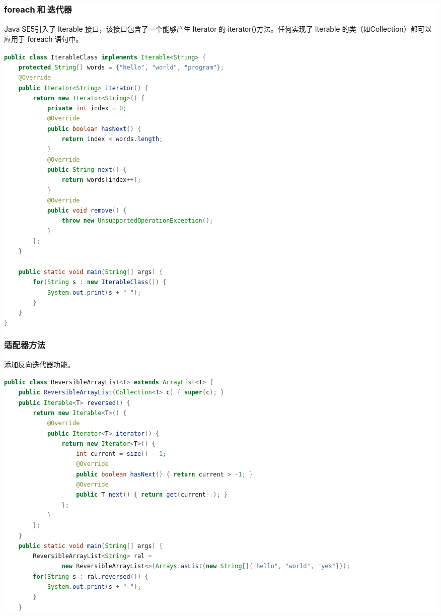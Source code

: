 <a id="foreach-和-迭代器"></a>
### foreach 和 迭代器

Java SE5引入了 Iterable 接口，该接口包含了一个能够产生 Iterator 的 iterator()方法。任何实现了 Iterable 的类（如Collection）都可以应用于 foreach 语句中。

```java
public class IterableClass implements Iterable<String> {
    protected String[] words = {"hello", "world", "program"};
    @Override
    public Iterator<String> iterator() {
        return new Iterator<String>() {
            private int index = 0;
            @Override
            public boolean hasNext() {
                return index < words.length;
            }
            @Override
            public String next() {
                return words[index++];
            }
            @Override
            public void remove() {
                throw new UnsupportedOperationException();
            }
        };
    }

    public static void main(String[] args) {
        for(String s : new IterableClass()) {
            System.out.print(s + " ");
        }
    }
}
```

<a id="适配器方法"></a>
### 适配器方法

添加反向迭代器功能。

```java
public class ReversibleArrayList<T> extends ArrayList<T> {
    public ReversibleArrayList(Collection<T> c) { super(c); }
    public Iterable<T> reversed() {
        return new Iterable<T>() {
            @Override
            public Iterator<T> iterator() {
                return new Iterator<T>() {
                    int current = size() - 1;
                    @Override
                    public boolean hasNext() { return current > -1; }
                    @Override
                    public T next() { return get(current--); }
                };
            }
        };
    }
    public static void main(String[] args) {
        ReversibleArrayList<String> ral =
                new ReversibleArrayList<>(Arrays.asList(new String[]{"hello", "world", "yes"}));
        for(String s : ral.reversed()) {
            System.out.print(s + " ");
        }
    }
```